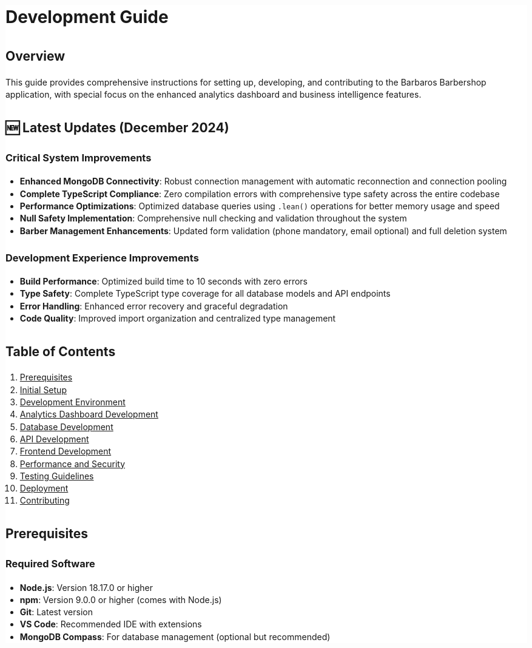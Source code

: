 # Development Guide

## Overview

This guide provides comprehensive instructions for setting up, developing, and contributing to the Barbaros Barbershop application, with special focus on the enhanced analytics dashboard and business intelligence features.

## 🆕 **Latest Updates (December 2024)**

### Critical System Improvements
- **Enhanced MongoDB Connectivity**: Robust connection management with automatic reconnection and connection pooling
- **Complete TypeScript Compliance**: Zero compilation errors with comprehensive type safety across the entire codebase
- **Performance Optimizations**: Optimized database queries using `.lean()` operations for better memory usage and speed
- **Null Safety Implementation**: Comprehensive null checking and validation throughout the system
- **Barber Management Enhancements**: Updated form validation (phone mandatory, email optional) and full deletion system

### Development Experience Improvements
- **Build Performance**: Optimized build time to 10 seconds with zero errors
- **Type Safety**: Complete TypeScript type coverage for all database models and API endpoints
- **Error Handling**: Enhanced error recovery and graceful degradation
- **Code Quality**: Improved import organization and centralized type management

## Table of Contents

1. [Prerequisites](#prerequisites)
2. [Initial Setup](#initial-setup)
3. [Development Environment](#development-environment)
4. [Analytics Dashboard Development](#analytics-dashboard-development)
5. [Database Development](#database-development)
6. [API Development](#api-development)
7. [Frontend Development](#frontend-development)
8. [Performance and Security](#performance-and-security)
9. [Testing Guidelines](#testing-guidelines)
10. [Deployment](#deployment)
11. [Contributing](#contributing)

## Prerequisites

### Required Software
- **Node.js**: Version 18.17.0 or higher
- **npm**: Version 9.0.0 or higher (comes with Node.js)
- **Git**: Latest version
- **VS Code**: Recommended IDE with extensions
- **MongoDB Compass**: For database management (optional but recommended)
